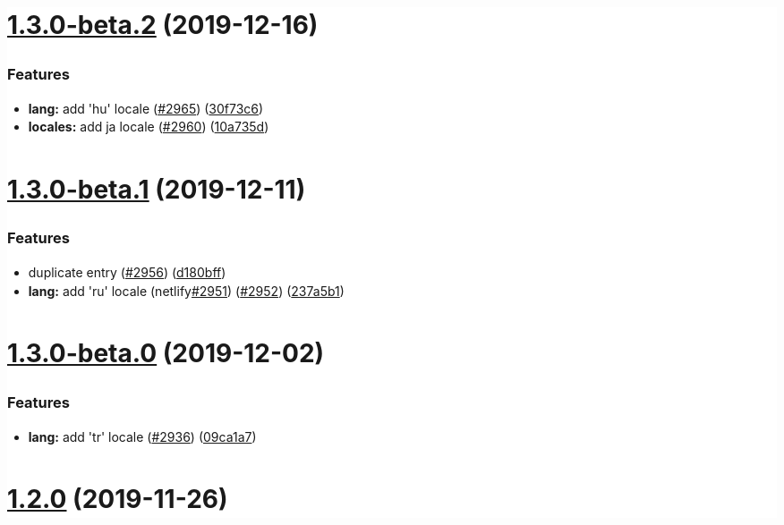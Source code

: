 # [1.3.0-beta.2](https://github.com/decaporg/decap-cms/tree/master/packages/netlify-cms-locales/compare/netlify-cms-locales@1.3.0-beta.1...netlify-cms-locales@1.3.0-beta.2) (2019-12-16)


### Features

* **lang:** add 'hu' locale ([#2965](https://github.com/decaporg/decap-cms/tree/master/packages/netlify-cms-locales/issues/2965)) ([30f73c6](https://github.com/decaporg/decap-cms/tree/master/packages/netlify-cms-locales/commit/30f73c6ec8298f37d4b456d6b5b97930902309bf))
* **locales:** add ja locale ([#2960](https://github.com/decaporg/decap-cms/tree/master/packages/netlify-cms-locales/issues/2960)) ([10a735d](https://github.com/decaporg/decap-cms/tree/master/packages/netlify-cms-locales/commit/10a735de2fefd37eced720e898b1ebbfa880499b))





# [1.3.0-beta.1](https://github.com/decaporg/decap-cms/tree/master/packages/netlify-cms-locales/compare/netlify-cms-locales@1.3.0-beta.0...netlify-cms-locales@1.3.0-beta.1) (2019-12-11)


### Features

* duplicate entry ([#2956](https://github.com/decaporg/decap-cms/tree/master/packages/netlify-cms-locales/issues/2956)) ([d180bff](https://github.com/decaporg/decap-cms/tree/master/packages/netlify-cms-locales/commit/d180bffb44432a82f2b4e5a08df5693b30268fee))
* **lang:** add 'ru' locale (netlify[#2951](https://github.com/decaporg/decap-cms/tree/master/packages/netlify-cms-locales/issues/2951)) ([#2952](https://github.com/decaporg/decap-cms/tree/master/packages/netlify-cms-locales/issues/2952)) ([237a5b1](https://github.com/decaporg/decap-cms/tree/master/packages/netlify-cms-locales/commit/237a5b1aa65098f9c5b3768a306633a01fa25534))





# [1.3.0-beta.0](https://github.com/decaporg/decap-cms/tree/master/packages/netlify-cms-locales/compare/netlify-cms-locales@1.2.0...netlify-cms-locales@1.3.0-beta.0) (2019-12-02)


### Features

* **lang:** add 'tr' locale ([#2936](https://github.com/decaporg/decap-cms/tree/master/packages/netlify-cms-locales/issues/2936)) ([09ca1a7](https://github.com/decaporg/decap-cms/tree/master/packages/netlify-cms-locales/commit/09ca1a7f0391b19b6d6065fcde93fc5a855a0f60))





# [1.2.0](https://github.com/decaporg/decap-cms/tree/master/packages/netlify-cms-locales/compare/netlify-cms-locales@1.1.0...netlify-cms-locales@1.2.0) (2019-11-26)
